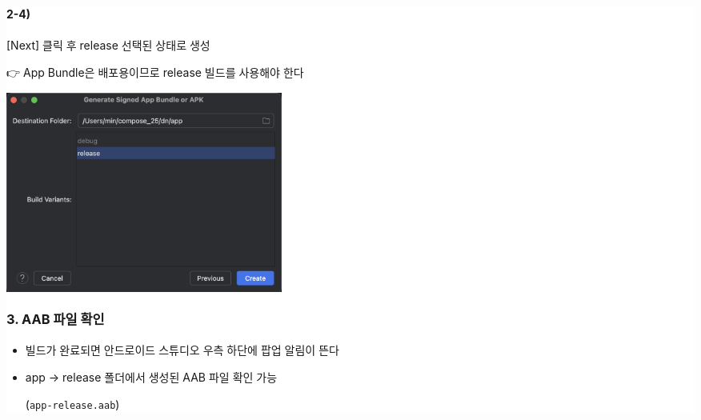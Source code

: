 #### 2-4)

[Next] 클릭 후 release 선택된 상태로 생성

👉 App Bundle은 배포용이므로 release 빌드를 사용해야 한다

<img src="../README.assets/aab3.png" alt="aab3" align="center" width="40%" />

<br>

### 3. AAB 파일 확인

- 빌드가 완료되면 안드로이드 스튜디오 우측 하단에 팝업 알림이 뜬다

- app → release 폴더에서 생성된 AAB 파일 확인 가능

  (`app-release.aab`)
